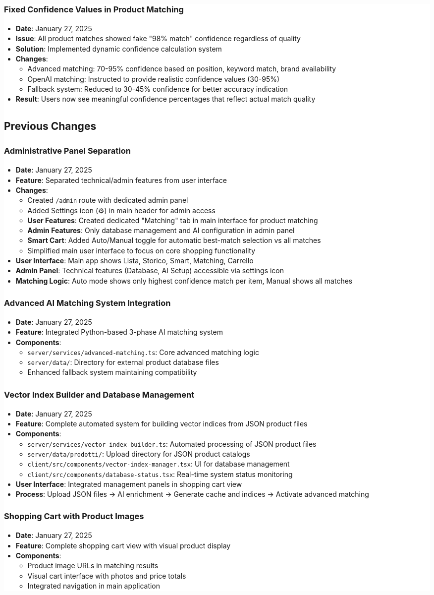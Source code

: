 ### Fixed Confidence Values in Product Matching
- **Date**: January 27, 2025  
- **Issue**: All product matches showed fake "98% match" confidence regardless of quality
- **Solution**: Implemented dynamic confidence calculation system
- **Changes**:
  - Advanced matching: 70-95% confidence based on position, keyword match, brand availability
  - OpenAI matching: Instructed to provide realistic confidence values (30-95%)
  - Fallback system: Reduced to 30-45% confidence for better accuracy indication
- **Result**: Users now see meaningful confidence percentages that reflect actual match quality

## Previous Changes

### Administrative Panel Separation 
- **Date**: January 27, 2025
- **Feature**: Separated technical/admin features from user interface
- **Changes**:
  - Created `/admin` route with dedicated admin panel
  - Added Settings icon (⚙️) in main header for admin access
  - **User Features**: Created dedicated "Matching" tab in main interface for product matching
  - **Admin Features**: Only database management and AI configuration in admin panel
  - **Smart Cart**: Added Auto/Manual toggle for automatic best-match selection vs all matches
  - Simplified main user interface to focus on core shopping functionality
- **User Interface**: Main app shows Lista, Storico, Smart, Matching, Carrello
- **Admin Panel**: Technical features (Database, AI Setup) accessible via settings icon
- **Matching Logic**: Auto mode shows only highest confidence match per item, Manual shows all matches

### Advanced AI Matching System Integration
- **Date**: January 27, 2025
- **Feature**: Integrated Python-based 3-phase AI matching system
- **Components**:
  - `server/services/advanced-matching.ts`: Core advanced matching logic
  - `server/data/`: Directory for external product database files
  - Enhanced fallback system maintaining compatibility

### Vector Index Builder and Database Management
- **Date**: January 27, 2025
- **Feature**: Complete automated system for building vector indices from JSON product files
- **Components**:
  - `server/services/vector-index-builder.ts`: Automated processing of JSON product files
  - `server/data/prodotti/`: Upload directory for JSON product catalogs
  - `client/src/components/vector-index-manager.tsx`: UI for database management
  - `client/src/components/database-status.tsx`: Real-time system status monitoring
- **User Interface**: Integrated management panels in shopping cart view
- **Process**: Upload JSON files → AI enrichment → Generate cache and indices → Activate advanced matching

### Shopping Cart with Product Images
- **Date**: January 27, 2025  
- **Feature**: Complete shopping cart view with visual product display
- **Components**:
  - Product image URLs in matching results
  - Visual cart interface with photos and price totals
  - Integrated navigation in main application
